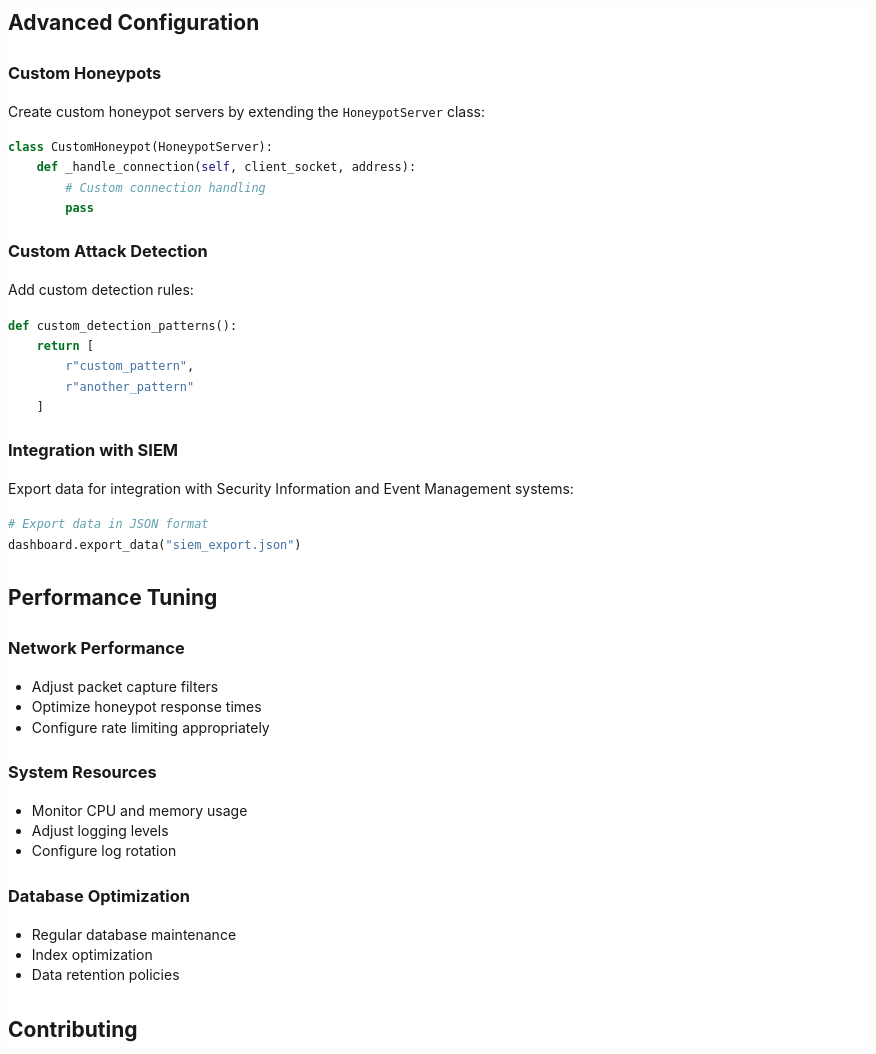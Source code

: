 ## Advanced Configuration

### Custom Honeypots
Create custom honeypot servers by extending the `HoneypotServer` class:

```python
class CustomHoneypot(HoneypotServer):
    def _handle_connection(self, client_socket, address):
        # Custom connection handling
        pass
```

### Custom Attack Detection
Add custom detection rules:

```python
def custom_detection_patterns():
    return [
        r"custom_pattern",
        r"another_pattern"
    ]
```

### Integration with SIEM
Export data for integration with Security Information and Event Management systems:

```python
# Export data in JSON format
dashboard.export_data("siem_export.json")
```

## Performance Tuning

### Network Performance
- Adjust packet capture filters
- Optimize honeypot response times
- Configure rate limiting appropriately

### System Resources
- Monitor CPU and memory usage
- Adjust logging levels
- Configure log rotation

### Database Optimization
- Regular database maintenance
- Index optimization
- Data retention policies

## Contributing
